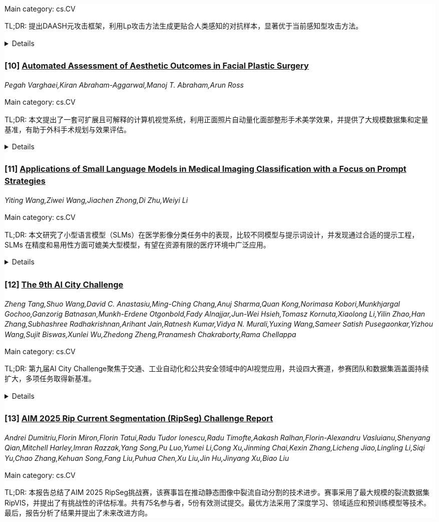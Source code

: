 Main category: cs.CV

TL;DR: 提出DAASH元攻击框架，利用Lp攻击方法生成更贴合人类感知的对抗样本，显著优于当前感知型攻击方法。


<details><summary>Details</summary></details>


### [10] [Automated Assessment of Aesthetic Outcomes in Facial Plastic Surgery](https://arxiv.org/abs/2508.13363)
*Pegah Varghaei,Kiran Abraham-Aggarwal,Manoj T. Abraham,Arun Ross*

Main category: cs.CV

TL;DR: 本文提出了一套可扩展且可解释的计算机视觉系统，利用正面照片自动量化面部整形手术美学效果，并提供了大规模数据集和定量基准，有助于外科手术规划与效果评估。


<details><summary>Details</summary></details>


### [11] [Applications of Small Language Models in Medical Imaging Classification with a Focus on Prompt Strategies](https://arxiv.org/abs/2508.13378)
*Yiting Wang,Ziwei Wang,Jiachen Zhong,Di Zhu,Weiyi Li*

Main category: cs.CV

TL;DR: 本文研究了小型语言模型（SLMs）在医学影像分类任务中的表现，比较不同模型与提示词设计，并发现通过合适的提示工程，SLMs 在精度和易用性方面可媲美大型模型，有望在资源有限的医疗环境中广泛应用。


<details><summary>Details</summary></details>


### [12] [The 9th AI City Challenge](https://arxiv.org/abs/2508.13564)
*Zheng Tang,Shuo Wang,David C. Anastasiu,Ming-Ching Chang,Anuj Sharma,Quan Kong,Norimasa Kobori,Munkhjargal Gochoo,Ganzorig Batnasan,Munkh-Erdene Otgonbold,Fady Alnajjar,Jun-Wei Hsieh,Tomasz Kornuta,Xiaolong Li,Yilin Zhao,Han Zhang,Subhashree Radhakrishnan,Arihant Jain,Ratnesh Kumar,Vidya N. Murali,Yuxing Wang,Sameer Satish Pusegaonkar,Yizhou Wang,Sujit Biswas,Xunlei Wu,Zhedong Zheng,Pranamesh Chakraborty,Rama Chellappa*

Main category: cs.CV

TL;DR: 第九届AI City Challenge聚焦于交通、工业自动化和公共安全领域中的AI视觉应用，共设四大赛道，参赛团队和数据集涵盖面持续扩大，多项任务取得新基准。


<details><summary>Details</summary></details>


### [13] [AIM 2025 Rip Current Segmentation (RipSeg) Challenge Report](https://arxiv.org/abs/2508.13401)
*Andrei Dumitriu,Florin Miron,Florin Tatui,Radu Tudor Ionescu,Radu Timofte,Aakash Ralhan,Florin-Alexandru Vasluianu,Shenyang Qian,Mitchell Harley,Imran Razzak,Yang Song,Pu Luo,Yumei Li,Cong Xu,Jinming Chai,Kexin Zhang,Licheng Jiao,Lingling Li,Siqi Yu,Chao Zhang,Kehuan Song,Fang Liu,Puhua Chen,Xu Liu,Jin Hu,Jinyang Xu,Biao Liu*

Main category: cs.CV

TL;DR: 本报告总结了AIM 2025 RipSeg挑战赛，该赛事旨在推动静态图像中裂流自动分割的技术进步。赛事采用了最大规模的裂流数据集RipVIS，并提出了有挑战性的评估标准。共有75名参与者，5份有效测试提交。最优方法采用了深度学习、领域适应和预训练模型等技术。最后，报告分析了结果并提出了未来改进方向。
